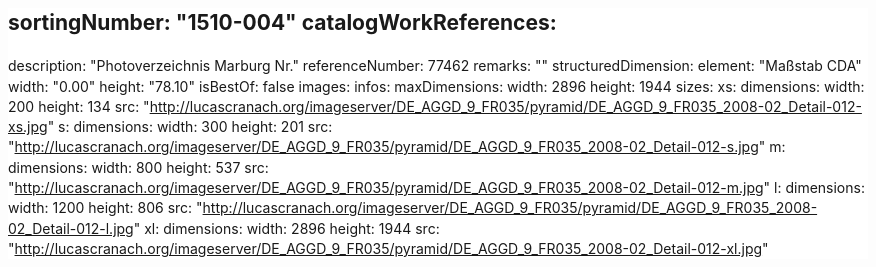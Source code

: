 sortingNumber: "1510-004"
catalogWorkReferences: 
 - 
   description: "Photoverzeichnis Marburg Nr."
  referenceNumber: 77462
  remarks: ""
structuredDimension: 
 element: "Maßstab CDA"
 width: "0.00"
 height: "78.10"
isBestOf: false
images: 
 infos: 
  maxDimensions: 
   width: 2896
   height: 1944
 sizes: 
  xs: 
   dimensions: 
    width: 200
    height: 134
   src: "http://lucascranach.org/imageserver/DE_AGGD_9_FR035/pyramid/DE_AGGD_9_FR035_2008-02_Detail-012-xs.jpg"
  s: 
   dimensions: 
    width: 300
    height: 201
   src: "http://lucascranach.org/imageserver/DE_AGGD_9_FR035/pyramid/DE_AGGD_9_FR035_2008-02_Detail-012-s.jpg"
  m: 
   dimensions: 
    width: 800
    height: 537
   src: "http://lucascranach.org/imageserver/DE_AGGD_9_FR035/pyramid/DE_AGGD_9_FR035_2008-02_Detail-012-m.jpg"
  l: 
   dimensions: 
    width: 1200
    height: 806
   src: "http://lucascranach.org/imageserver/DE_AGGD_9_FR035/pyramid/DE_AGGD_9_FR035_2008-02_Detail-012-l.jpg"
  xl: 
   dimensions: 
    width: 2896
    height: 1944
   src: "http://lucascranach.org/imageserver/DE_AGGD_9_FR035/pyramid/DE_AGGD_9_FR035_2008-02_Detail-012-xl.jpg"